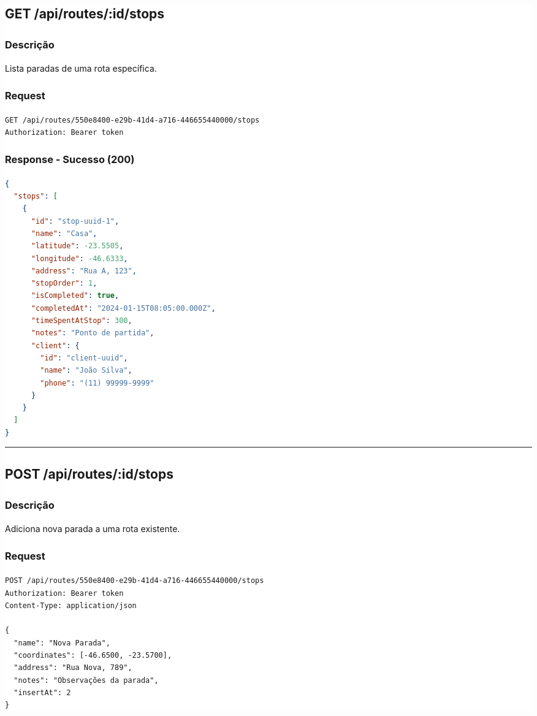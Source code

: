 
## GET /api/routes/:id/stops

### Descrição

Lista paradas de uma rota específica.

### Request

```http
GET /api/routes/550e8400-e29b-41d4-a716-446655440000/stops
Authorization: Bearer token
```

### Response - Sucesso (200)

```json
{
  "stops": [
    {
      "id": "stop-uuid-1",
      "name": "Casa",
      "latitude": -23.5505,
      "longitude": -46.6333,
      "address": "Rua A, 123",
      "stopOrder": 1,
      "isCompleted": true,
      "completedAt": "2024-01-15T08:05:00.000Z",
      "timeSpentAtStop": 300,
      "notes": "Ponto de partida",
      "client": {
        "id": "client-uuid",
        "name": "João Silva",
        "phone": "(11) 99999-9999"
      }
    }
  ]
}
```

---

## POST /api/routes/:id/stops

### Descrição

Adiciona nova parada a uma rota existente.

### Request

```http
POST /api/routes/550e8400-e29b-41d4-a716-446655440000/stops
Authorization: Bearer token
Content-Type: application/json

{
  "name": "Nova Parada",
  "coordinates": [-46.6500, -23.5700],
  "address": "Rua Nova, 789",
  "notes": "Observações da parada",
  "insertAt": 2
}
```
